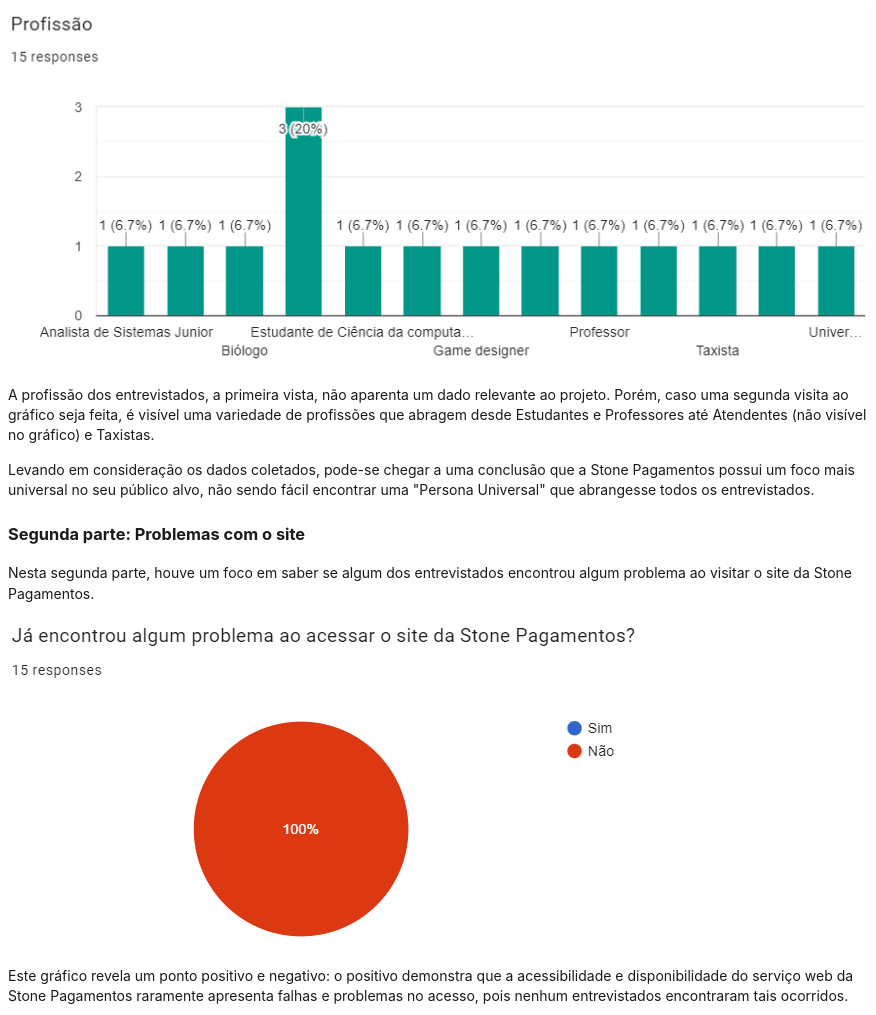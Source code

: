 ![Profissão](img/profissao_pesquisa_qualiquant.png)

A profissão dos entrevistados, a primeira vista, não aparenta um dado relevante ao projeto. Porém, caso uma segunda visita ao gráfico seja feita, é visível uma variedade de profissões que abragem desde Estudantes e Professores até Atendentes (não visível no gráfico) e Taxistas.

Levando em consideração os dados coletados, pode-se chegar a uma conclusão que a Stone Pagamentos possui um foco mais universal no seu público alvo, não sendo fácil encontrar uma "Persona Universal" que abrangesse todos os entrevistados.

### Segunda parte: Problemas com o site

Nesta segunda parte, houve um foco em saber se algum dos entrevistados encontrou algum problema ao visitar o site da Stone Pagamentos.

![Quantidade de pessoas que encontraram problemas ao acessar o site](img/problemas_pesquisa_qualiquant.png)

Este gráfico revela um ponto positivo e negativo: o positivo demonstra que a acessibilidade e disponibilidade do serviço web da Stone Pagamentos raramente apresenta falhas e problemas no acesso, pois nenhum entrevistados encontraram tais ocorridos.
